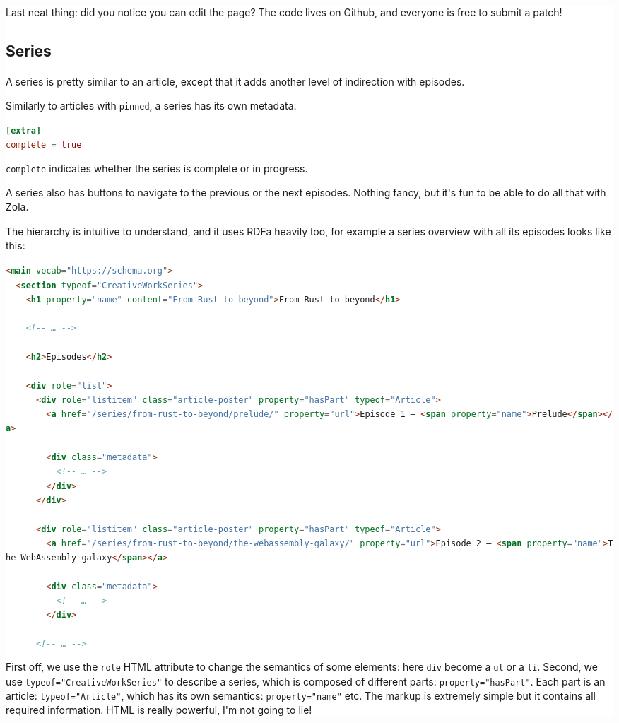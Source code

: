 Last neat thing: did you notice you can edit the page? The code lives on Github,
and everyone is free to submit a patch!

## Series

A series is pretty similar to an article, except that it adds another level of
indirection with episodes.

Similarly to articles with `pinned`, a series has its own metadata:

```toml
[extra]
complete = true
```

`complete` indicates whether the series is complete or in progress.

A series also has buttons to navigate to the previous or the next episodes.
Nothing fancy, but it's fun to be able to do all that with Zola.

The hierarchy is intuitive to understand, and it uses RDFa heavily too, for
example a series overview with all its episodes looks like this:

```html
<main vocab="https://schema.org">
  <section typeof="CreativeWorkSeries">
    <h1 property="name" content="From Rust to beyond">From Rust to beyond</h1>

    <!-- … -->

    <h2>Episodes</h2>

    <div role="list">
      <div role="listitem" class="article-poster" property="hasPart" typeof="Article">
        <a href="/series/from-rust-to-beyond/prelude/" property="url">Episode 1 – <span property="name">Prelude</span></a>
        
        <div class="metadata">
          <!-- … --> 
        </div>
      </div>

      <div role="listitem" class="article-poster" property="hasPart" typeof="Article">
        <a href="/series/from-rust-to-beyond/the-webassembly-galaxy/" property="url">Episode 2 – <span property="name">The WebAssembly galaxy</span></a>

        <div class="metadata">
          <!-- … --> 
        </div>

      <!-- … -->
```

First off, we use the `role` HTML attribute to change the semantics
of some elements: here `div` become a `ul` or a `li`. Second, we use
`typeof="CreativeWorkSeries"` to describe a series, which is composed
of different parts: `property="hasPart"`. Each part is an article:
`typeof="Article"`, which has its own semantics: `property="name"` etc. The
markup is extremely simple but it contains all required information. HTML is
really powerful, I'm not going to lie!


[Jekxyl]: https://github.com/jekxyl/jekxyl
[XYL]: https://github.com/hoaproject/Xyl
[Hoa]: https://github.com/hoaproject/Central
[WordPress.com]: https://wordpress.com
[Gutenberg]: https://github.com/WordPress/gutenberg
[Zola]: https://www.getzola.org/
[Rust]: https://www.rust-lang.org/
[CommonMark]: https://commonmark.org/
[RDFa]: https://www.w3.org/TR/rdfa-primer/
[schema.org]: https://schema.org/
[Matrix]: https://matrix.org/
[discuss]: https://matrix.to/#/#mnt_io:matrix.org
[Modern Font Stacks]: https://modernfontstacks.com/
[RSS]: https://en.wikipedia.org/wiki/RSS
[Atom]: https://en.wikipedia.org/wiki/Atom_(web_standard)
[mnt.io]: https://github.com/Hywan/mnt.io